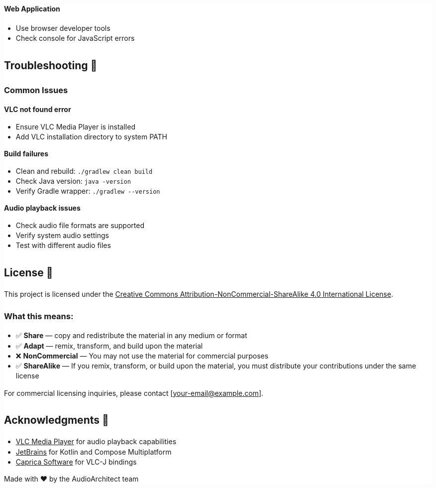 #### Web Application
- Use browser developer tools
- Check console for JavaScript errors

## Troubleshooting 🔧
### Common Issues
**VLC not found error**
- Ensure VLC Media Player is installed
- Add VLC installation directory to system PATH

**Build failures**
- Clean and rebuild: `./gradlew clean build`
- Check Java version: `java -version`
- Verify Gradle wrapper: `./gradlew --version`

**Audio playback issues**
- Check audio file formats are supported
- Verify system audio settings
- Test with different audio files

## License 📄

This project is licensed under the [Creative Commons Attribution-NonCommercial-ShareAlike 4.0 International License](https://creativecommons.org/licenses/by-nc-sa/4.0/).

### What this means:
- ✅ **Share** — copy and redistribute the material in any medium or format
- ✅ **Adapt** — remix, transform, and build upon the material
- ❌ **NonCommercial** — You may not use the material for commercial purposes
- ✅ **ShareAlike** — If you remix, transform, or build upon the material, you must distribute your contributions under the same license

For commercial licensing inquiries, please contact [your-email@example.com].

## Acknowledgments 🙏
- [VLC Media Player](https://www.videolan.org/vlc/) for audio playback capabilities
- [JetBrains](https://www.jetbrains.com/) for Kotlin and Compose Multiplatform
- [Caprica Software](https://www.capricasoftware.co.uk) for VLC-J bindings

Made with ❤️ by the AudioArchitect team
